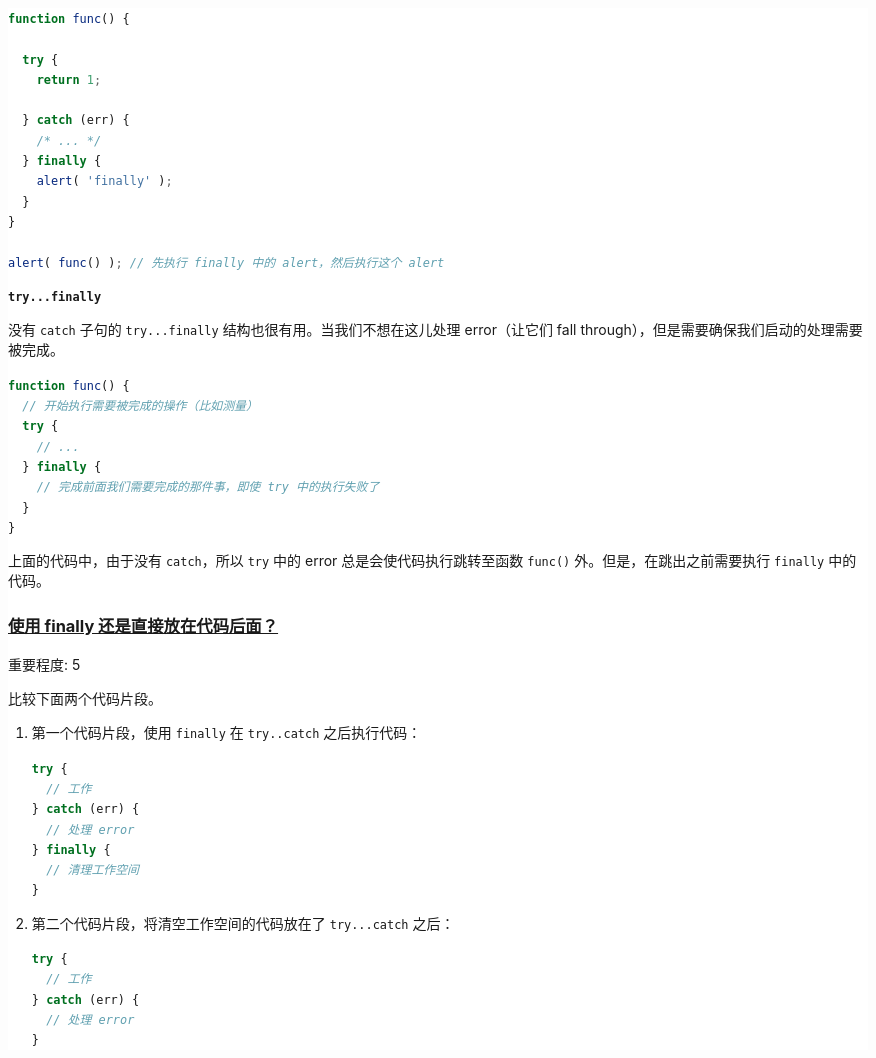 ```javascript
function func() {

  try {
    return 1;

  } catch (err) {
    /* ... */
  } finally {
    alert( 'finally' );
  }
}

alert( func() ); // 先执行 finally 中的 alert，然后执行这个 alert
```

**`try...finally`**

没有 `catch` 子句的 `try...finally` 结构也很有用。当我们不想在这儿处理 error（让它们 fall through），但是需要确保我们启动的处理需要被完成。

```javascript
function func() {
  // 开始执行需要被完成的操作（比如测量）
  try {
    // ...
  } finally {
    // 完成前面我们需要完成的那件事，即使 try 中的执行失败了
  }
}
```

上面的代码中，由于没有 `catch`，所以 `try` 中的 error 总是会使代码执行跳转至函数 `func()` 外。但是，在跳出之前需要执行 `finally` 中的代码。

### [使用 finally 还是直接放在代码后面？](https://zh.javascript.info/try-catch#shi-yong-finally-huan-shi-zhi-jie-fang-zai-dai-ma-hou-mian)

重要程度: 5

比较下面两个代码片段。

1. 第一个代码片段，使用 `finally` 在 `try..catch` 之后执行代码：

    ```javascript
    try {
      // 工作
    } catch (err) {
      // 处理 error
    } finally {
      // 清理工作空间
    }
    ```

2. 第二个代码片段，将清空工作空间的代码放在了 `try...catch` 之后：

    ```javascript
    try {
      // 工作
    } catch (err) {
      // 处理 error
    }
    